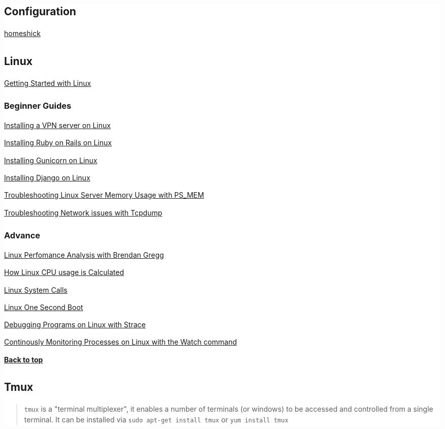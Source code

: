       
      
## Configuration

[homeshick](https://github.com/andsens/homeshick)
           
## Linux

[Getting Started with Linux](http://computefreely.org/)

### Beginner Guides

[Installing a VPN server on Linux](http://techarena51.com/blog/how-to-install-an-opensource-vpn-server-on-linux/?utm_source=devopswiki)

[Installing Ruby on Rails on Linux](http://techarena51.com/blog/how-to-install-ruby-ruby-on-rails-and-phusion-passenger-on-centos/?utm_source=devopswiki)

[Installing Gunicorn on Linux](http://techarena51.com/blog/deploy-flask-on-ubuntu/?utm_source=devopswiki)

[Installing Django on Linux](http://techarena51.com/blog/install-django-1-7-on-linux/?utm_source=devopswiki)

[Troubleshooting Linux Server Memory Usage with PS_MEM](http://techarena51.com/blog/linux-memory-usage/?utm_source=devopswiki)

[Troubleshooting Network issues  with Tcpdump](http://techarena51.com/blog/tcpdump-examples-to-capture-passwords/?utm_source=devopswiki)

### Advance

[Linux Perfomance Analysis with Brendan Gregg](http://www.brendangregg.com/linuxperf.html)

[How Linux CPU usage is Calculated](https://github.com/Leo-G/DevopsWiki/wiki/How-Linux-CPU-Usage-Time-and-Percentage-is-calculated)

[Linux System Calls](https://web.archive.org/web/20170829215632/http://www.digilife.be/quickreferences/qrc/linux%20system%20call%20quick%20reference.pdf)

[Linux One Second Boot](http://events.linuxfoundation.org/sites/events/files/slides/praesentation.pdf)

[Debugging Programs on Linux with Strace](http://www.redpill-linpro.com/sysadvent//2015/12/10/introduction-to-strace.html)

[Continously Monitoring Processes on Linux with the Watch command](http://techarena51.com/index.php/watch-command-linux/)


**[Back to top](#table-of-contents)**


## Tmux

> `tmux` is a "terminal multiplexer", it enables a number of terminals (or windows) to be accessed and controlled from a single terminal. It can be installed via `sudo apt-get install tmux` or `yum install tmux`
